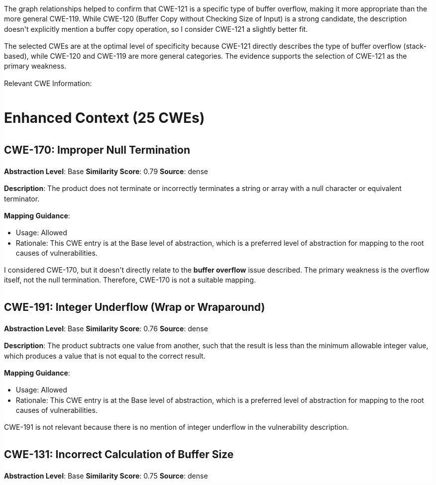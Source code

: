 The graph relationships helped to confirm that CWE-121 is a specific type of buffer overflow, making it more appropriate than the more general CWE-119. While CWE-120 (Buffer Copy without Checking Size of Input) is a strong candidate, the description doesn't explicitly mention a buffer copy operation, so I consider CWE-121 a slightly better fit.

The selected CWEs are at the optimal level of specificity because CWE-121 directly describes the type of buffer overflow (stack-based), while CWE-120 and CWE-119 are more general categories. The evidence supports the selection of CWE-121 as the primary weakness.

Relevant CWE Information:

# Enhanced Context (25 CWEs)

## CWE-170: Improper Null Termination
**Abstraction Level**: Base
**Similarity Score**: 0.79
**Source**: dense

**Description**:
The product does not terminate or incorrectly terminates a string or array with a null character or equivalent terminator.

**Mapping Guidance**:
- Usage: Allowed
- Rationale: This CWE entry is at the Base level of abstraction, which is a preferred level of abstraction for mapping to the root causes of vulnerabilities.

I considered CWE-170, but it doesn't directly relate to the **buffer overflow** issue described. The primary weakness is the overflow itself, not the null termination. Therefore, CWE-170 is not a suitable mapping.

## CWE-191: Integer Underflow (Wrap or Wraparound)
**Abstraction Level**: Base
**Similarity Score**: 0.76
**Source**: dense

**Description**:
The product subtracts one value from another, such that the result is less than the minimum allowable integer value, which produces a value that is not equal to the correct result.

**Mapping Guidance**:
- Usage: Allowed
- Rationale: This CWE entry is at the Base level of abstraction, which is a preferred level of abstraction for mapping to the root causes of vulnerabilities.

CWE-191 is not relevant because there is no mention of integer underflow in the vulnerability description.

## CWE-131: Incorrect Calculation of Buffer Size
**Abstraction Level**: Base
**Similarity Score**: 0.75
**Source**: dense
